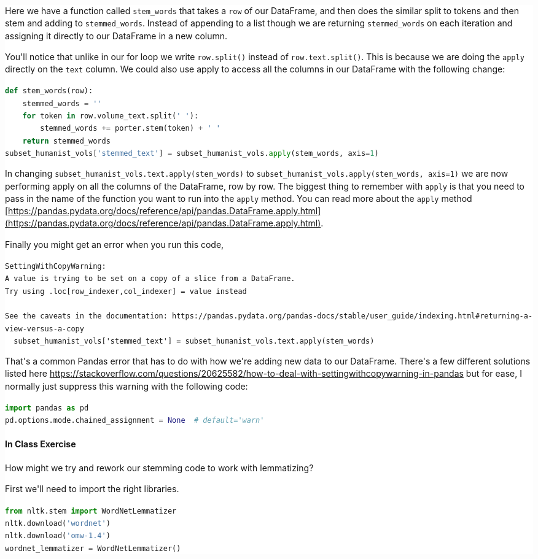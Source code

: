 Here we have a function called `stem_words` that takes a `row` of our DataFrame, and then does the similar split to tokens and then stem and adding to `stemmed_words`. Instead of appending to a list though we are returning `stemmed_words` on each iteration and assigning it directly to our DataFrame in a new column.

You'll notice that unlike in our for loop we write `row.split()` instead of `row.text.split()`. This is because we are doing the `apply` directly on the `text` column. We could also use apply to access all the columns in our DataFrame with the following change:

```python
def stem_words(row):
    stemmed_words = ''
    for token in row.volume_text.split(' '):
        stemmed_words += porter.stem(token) + ' '
    return stemmed_words
subset_humanist_vols['stemmed_text'] = subset_humanist_vols.apply(stem_words, axis=1)
```

In changing `subset_humanist_vols.text.apply(stem_words)` to `subset_humanist_vols.apply(stem_words, axis=1)` we are now performing apply on all the columns of the DataFrame, row by row. The biggest thing to remember with `apply` is that you need to pass in the name of the function you want to run into the `apply` method. You can read more about the `apply` method [https://pandas.pydata.org/docs/reference/api/pandas.DataFrame.apply.html](https://pandas.pydata.org/docs/reference/api/pandas.DataFrame.apply.html).

Finally you might get an error when you run this code,

```shell
SettingWithCopyWarning: 
A value is trying to be set on a copy of a slice from a DataFrame.
Try using .loc[row_indexer,col_indexer] = value instead

See the caveats in the documentation: https://pandas.pydata.org/pandas-docs/stable/user_guide/indexing.html#returning-a-view-versus-a-copy
  subset_humanist_vols['stemmed_text'] = subset_humanist_vols.text.apply(stem_words)
```

That's a common Pandas error that has to do with how we're adding new data to our DataFrame. There's a few different solutions listed here <https://stackoverflow.com/questions/20625582/how-to-deal-with-settingwithcopywarning-in-pandas> but for ease, I normally just suppress this warning with the following code:

```python
import pandas as pd
pd.options.mode.chained_assignment = None  # default='warn'
```

#### In Class Exercise

How might we try and rework our stemming code to work with lemmatizing?

First we'll need to import the right libraries.

```python
from nltk.stem import WordNetLemmatizer
nltk.download('wordnet')
nltk.download('omw-1.4')
wordnet_lemmatizer = WordNetLemmatizer()
```
